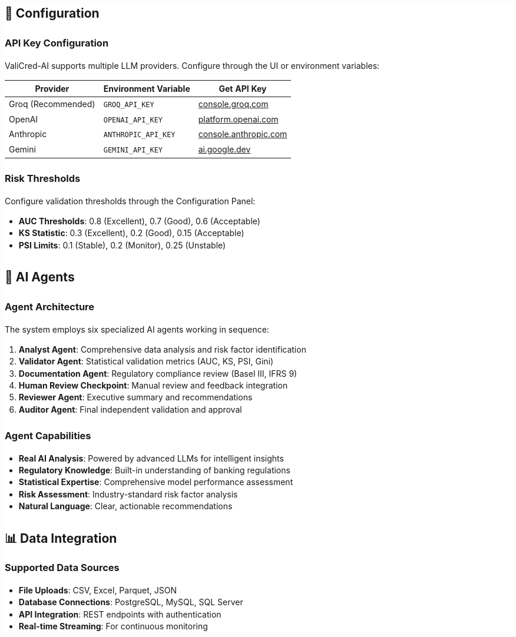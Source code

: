 ## 🔧 Configuration

### API Key Configuration

ValiCred-AI supports multiple LLM providers. Configure through the UI or environment variables:

| Provider | Environment Variable | Get API Key |
|----------|---------------------|-------------|
| Groq (Recommended) | `GROQ_API_KEY` | [console.groq.com](https://console.groq.com/) |
| OpenAI | `OPENAI_API_KEY` | [platform.openai.com](https://platform.openai.com/) |
| Anthropic | `ANTHROPIC_API_KEY` | [console.anthropic.com](https://console.anthropic.com/) |
| Gemini | `GEMINI_API_KEY` | [ai.google.dev](https://ai.google.dev/) |

### Risk Thresholds

Configure validation thresholds through the Configuration Panel:

- **AUC Thresholds**: 0.8 (Excellent), 0.7 (Good), 0.6 (Acceptable)
- **KS Statistic**: 0.3 (Excellent), 0.2 (Good), 0.15 (Acceptable)
- **PSI Limits**: 0.1 (Stable), 0.2 (Monitor), 0.25 (Unstable)

## 🤖 AI Agents

### Agent Architecture

The system employs six specialized AI agents working in sequence:

1. **Analyst Agent**: Comprehensive data analysis and risk factor identification
2. **Validator Agent**: Statistical validation metrics (AUC, KS, PSI, Gini)
3. **Documentation Agent**: Regulatory compliance review (Basel III, IFRS 9)
4. **Human Review Checkpoint**: Manual review and feedback integration
5. **Reviewer Agent**: Executive summary and recommendations
6. **Auditor Agent**: Final independent validation and approval

### Agent Capabilities

- **Real AI Analysis**: Powered by advanced LLMs for intelligent insights
- **Regulatory Knowledge**: Built-in understanding of banking regulations
- **Statistical Expertise**: Comprehensive model performance assessment
- **Risk Assessment**: Industry-standard risk factor analysis
- **Natural Language**: Clear, actionable recommendations

## 📊 Data Integration

### Supported Data Sources

- **File Uploads**: CSV, Excel, Parquet, JSON
- **Database Connections**: PostgreSQL, MySQL, SQL Server
- **API Integration**: REST endpoints with authentication
- **Real-time Streaming**: For continuous monitoring
